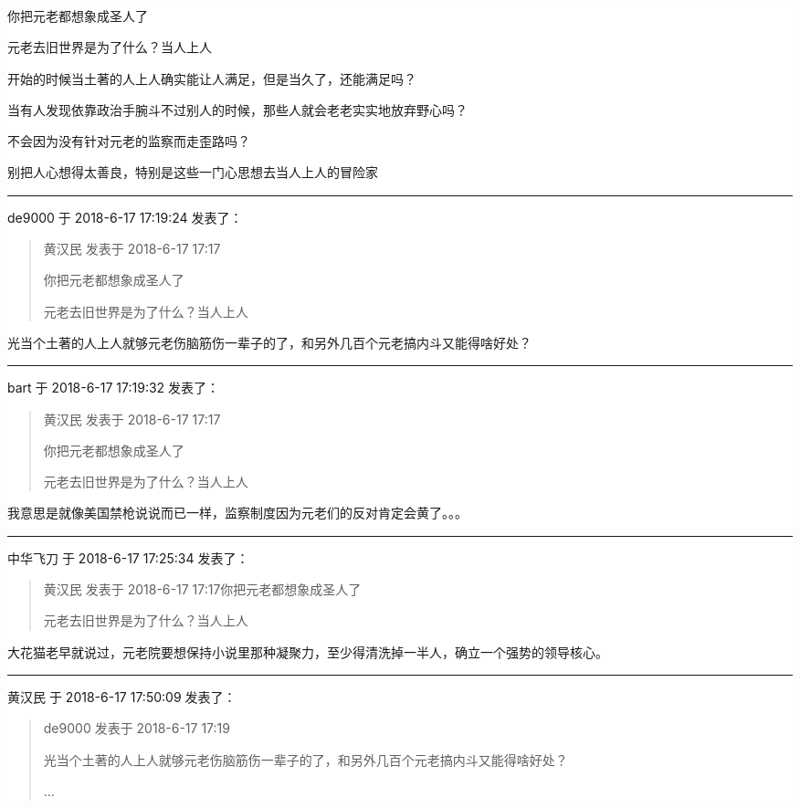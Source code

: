 
你把元老都想象成圣人了

元老去旧世界是为了什么？当人上人

开始的时候当土著的人上人确实能让人满足，但是当久了，还能满足吗？

当有人发现依靠政治手腕斗不过别人的时候，那些人就会老老实实地放弃野心吗？

不会因为没有针对元老的监察而走歪路吗？

别把人心想得太善良，特别是这些一门心思想去当人上人的冒险家

---------

de9000 于 2018-6-17 17:19:24 发表了：

> 黄汉民 发表于 2018-6-17 17:17
> 
> 你把元老都想象成圣人了
> 
> 元老去旧世界是为了什么？当人上人



光当个土著的人上人就够元老伤脑筋伤一辈子的了，和另外几百个元老搞内斗又能得啥好处？

---------

bart 于 2018-6-17 17:19:32 发表了：

> 黄汉民 发表于 2018-6-17 17:17
> 
> 你把元老都想象成圣人了
> 
> 元老去旧世界是为了什么？当人上人



我意思是就像美国禁枪说说而已一样，监察制度因为元老们的反对肯定会黄了。。。

---------

中华飞刀 于 2018-6-17 17:25:34 发表了：

> 黄汉民 发表于 2018-6-17 17:17你把元老都想象成圣人了
> 
> 元老去旧世界是为了什么？当人上人



大花猫老早就说过，元老院要想保持小说里那种凝聚力，至少得清洗掉一半人，确立一个强势的领导核心。

---------

黄汉民 于 2018-6-17 17:50:09 发表了：

> de9000 发表于 2018-6-17 17:19
> 
> 光当个土著的人上人就够元老伤脑筋伤一辈子的了，和另外几百个元老搞内斗又能得啥好处？
> 
> ...
